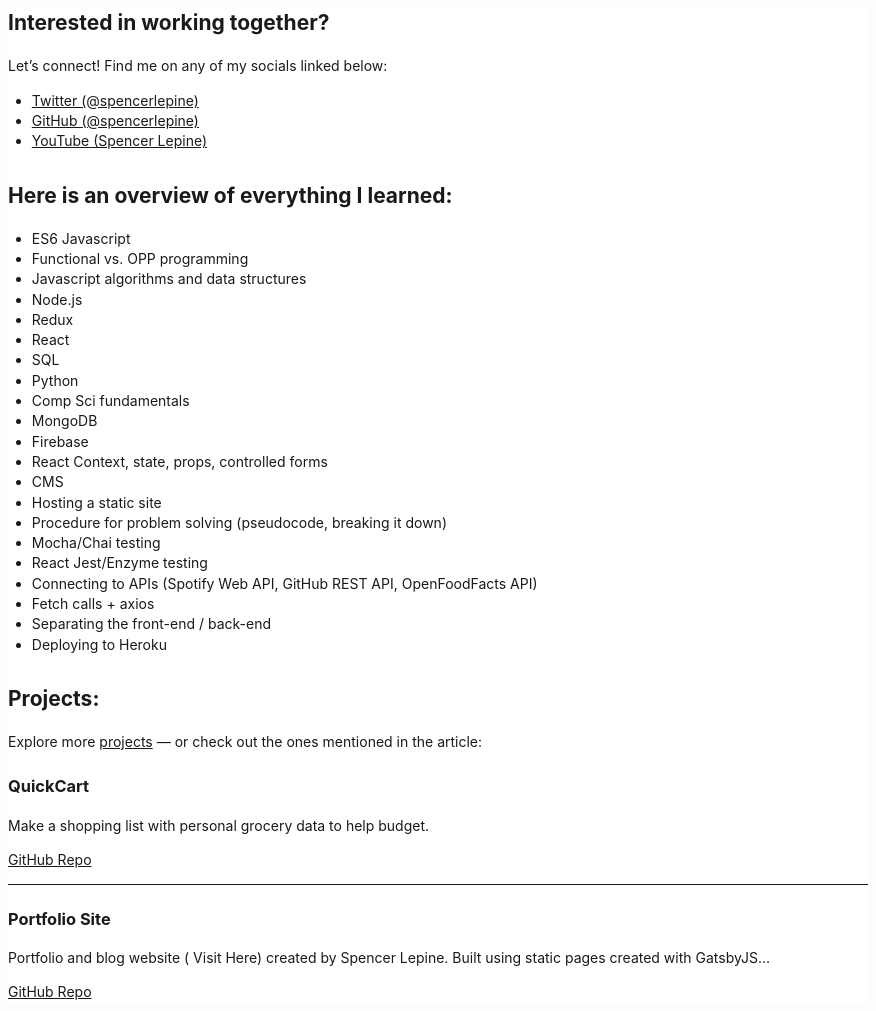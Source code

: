 Interested in working together?
-------------------------------

Let’s connect! Find me on any of my socials linked below:

*   [Twitter (@spencerlepine)](https://twitter.com/SpencerLepine)
*   [GitHub (@spencerlepine)](https://github.com/spencerlepine)
*   [YouTube (Spencer Lepine)](https://www.youtube.com/channel/UCBL6vAHJZqUlyJp-rcFU55Q)

Here is an overview of everything I learned:
--------------------------------------------

*   ES6 Javascript
*   Functional vs. OPP programming
*   Javascript algorithms and data structures
*   Node.js
*   Redux
*   React
*   SQL
*   Python
*   Comp Sci fundamentals
*   MongoDB
*   Firebase
*   React Context, state, props, controlled forms
*   CMS
*   Hosting a static site
*   Procedure for problem solving (pseudocode, breaking it down)
*   Mocha/Chai testing
*   React Jest/Enzyme testing
*   Connecting to APIs (Spotify Web API, GitHub REST API, OpenFoodFacts API)
*   Fetch calls + axios
*   Separating the front-end / back-end
*   Deploying to Heroku

**Projects:**
-------------

Explore more [projects](https://spencerlepine.com) — or check out the ones mentioned in the article:


### QuickCart

Make a shopping list with personal grocery data to help budget.

[GitHub Repo](https://github.com/spencerlepine/quickcart)

-----------------------


### Portfolio Site

Portfolio and blog website ( Visit Here) created by Spencer Lepine. Built using static pages created with GatsbyJS…

[GitHub Repo](https://github.com/spencerlepine/spencerlepine.com)
